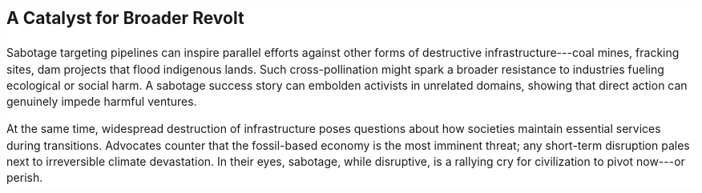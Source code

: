 ## **A Catalyst for Broader Revolt**

Sabotage targeting pipelines can inspire parallel efforts against other
forms of destructive infrastructure---coal mines, fracking sites, dam
projects that flood indigenous lands. Such cross-pollination might spark
a broader resistance to industries fueling ecological or social harm. A
sabotage success story can embolden activists in unrelated domains,
showing that direct action can genuinely impede harmful ventures.

At the same time, widespread destruction of infrastructure poses
questions about how societies maintain essential services during
transitions. Advocates counter that the fossil-based economy is the most
imminent threat; any short-term disruption pales next to irreversible
climate devastation. In their eyes, sabotage, while disruptive, is a
rallying cry for civilization to pivot now---or perish.
